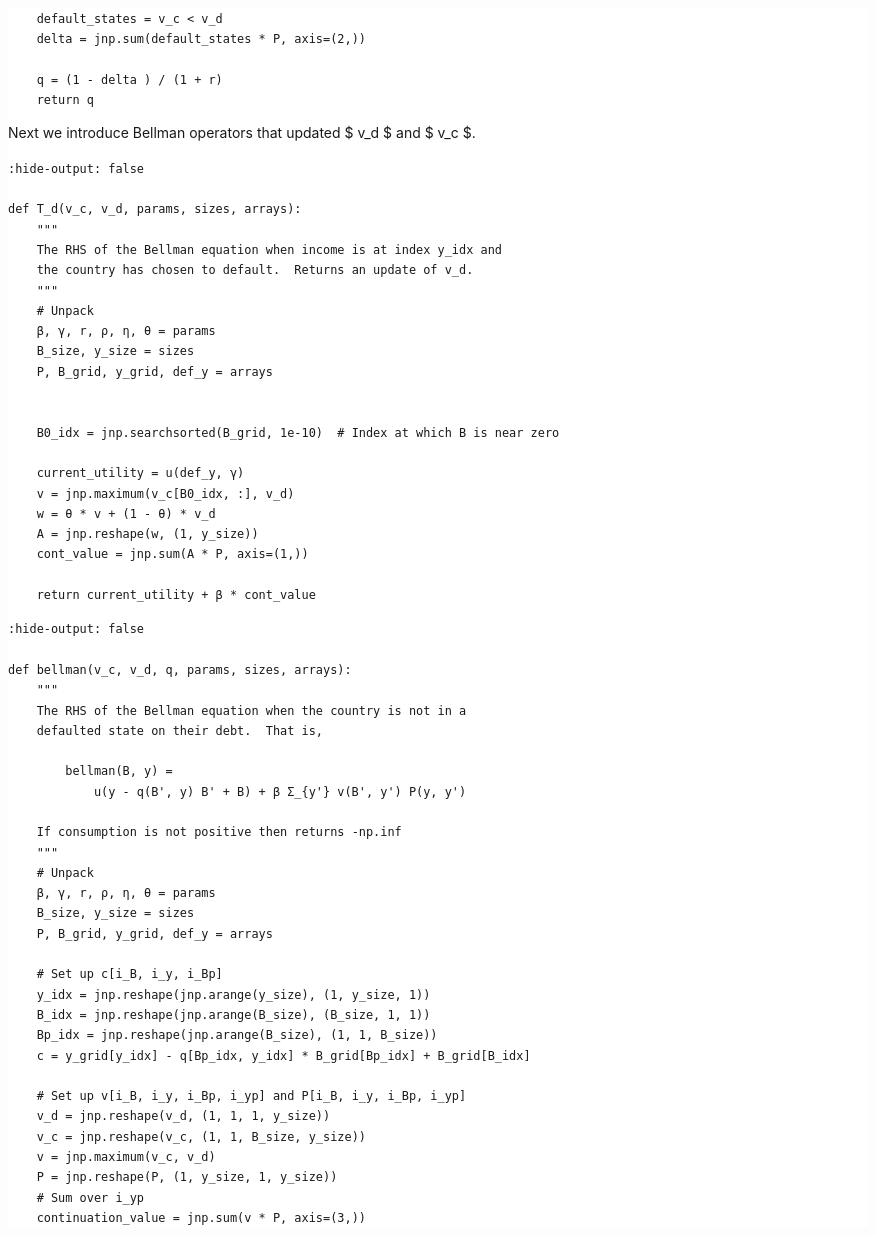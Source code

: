 ```{code-cell} ipython3
    default_states = v_c < v_d
    delta = jnp.sum(default_states * P, axis=(2,))

    q = (1 - delta ) / (1 + r)
    return q
```

Next we introduce Bellman operators that updated $ v_d $ and $ v_c $.

```{code-cell} ipython3
:hide-output: false

def T_d(v_c, v_d, params, sizes, arrays):
    """
    The RHS of the Bellman equation when income is at index y_idx and
    the country has chosen to default.  Returns an update of v_d.
    """
    # Unpack
    β, γ, r, ρ, η, θ = params
    B_size, y_size = sizes
    P, B_grid, y_grid, def_y = arrays


    B0_idx = jnp.searchsorted(B_grid, 1e-10)  # Index at which B is near zero

    current_utility = u(def_y, γ)
    v = jnp.maximum(v_c[B0_idx, :], v_d)
    w = θ * v + (1 - θ) * v_d
    A = jnp.reshape(w, (1, y_size))
    cont_value = jnp.sum(A * P, axis=(1,))

    return current_utility + β * cont_value
```

```{code-cell} ipython3
:hide-output: false

def bellman(v_c, v_d, q, params, sizes, arrays):
    """
    The RHS of the Bellman equation when the country is not in a
    defaulted state on their debt.  That is,

        bellman(B, y) =
            u(y - q(B', y) B' + B) + β Σ_{y'} v(B', y') P(y, y')

    If consumption is not positive then returns -np.inf
    """
    # Unpack
    β, γ, r, ρ, η, θ = params
    B_size, y_size = sizes
    P, B_grid, y_grid, def_y = arrays

    # Set up c[i_B, i_y, i_Bp]
    y_idx = jnp.reshape(jnp.arange(y_size), (1, y_size, 1))
    B_idx = jnp.reshape(jnp.arange(B_size), (B_size, 1, 1))
    Bp_idx = jnp.reshape(jnp.arange(B_size), (1, 1, B_size))
    c = y_grid[y_idx] - q[Bp_idx, y_idx] * B_grid[Bp_idx] + B_grid[B_idx]

    # Set up v[i_B, i_y, i_Bp, i_yp] and P[i_B, i_y, i_Bp, i_yp]
    v_d = jnp.reshape(v_d, (1, 1, 1, y_size))
    v_c = jnp.reshape(v_c, (1, 1, B_size, y_size))
    v = jnp.maximum(v_c, v_d)
    P = jnp.reshape(P, (1, y_size, 1, y_size))
    # Sum over i_yp
    continuation_value = jnp.sum(v * P, axis=(3,))
```